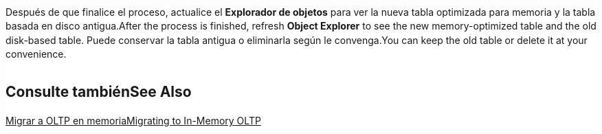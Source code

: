  <span data-ttu-id="3630e-196">Después de que finalice el proceso, actualice el **Explorador de objetos** para ver la nueva tabla optimizada para memoria y la tabla basada en disco antigua.</span><span class="sxs-lookup"><span data-stu-id="3630e-196">After the process is finished, refresh **Object Explorer** to see the new memory-optimized table and the old disk-based table.</span></span> <span data-ttu-id="3630e-197">Puede conservar la tabla antigua o eliminarla según le convenga.</span><span class="sxs-lookup"><span data-stu-id="3630e-197">You can keep the old table or delete it at your convenience.</span></span>  
  
## <a name="see-also"></a><span data-ttu-id="3630e-198">Consulte también</span><span class="sxs-lookup"><span data-stu-id="3630e-198">See Also</span></span>  
 [<span data-ttu-id="3630e-199">Migrar a OLTP en memoria</span><span class="sxs-lookup"><span data-stu-id="3630e-199">Migrating to In-Memory OLTP</span></span>](migrating-to-in-memory-oltp.md)  
  
  
